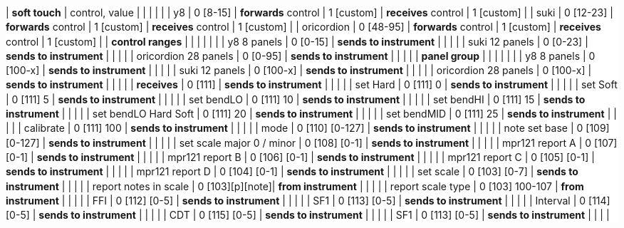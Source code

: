 | **soft touch**                 | control, value  |                          |                 |                       |                 |
| y8                             | 0 [8-15]        | **forwards** control     | 1 [custom]      | **receives** control  | 1 [custom]      |
| suki                           | 0 [12-23]       | **forwards** control     | 1 [custom]      | **receives** control  | 1 [custom]      |
| oricordion                     | 0 [48-95]       | **forwards** control     | 1 [custom]      | **receives** control  | 1 [custom]      |
| **control ranges**             |                 |                          |                 |                       |                 |
| y8 8 panels                    | 0 [0-15]        | **sends to instrument**  |                 |                       |                 |
| suki 12 panels                 | 0 [0-23]        | **sends to instrument**  |                 |                       |                 |
| oricordion  28 panels          | 0 [0-95]        | **sends to instrument**  |                 |                       |                 |
| **panel group**                |                 |                          |                 |                       |                 |
| y8 8 panels                    | 0 [100-x]       | **sends to instrument**  |                 |                       |                 |
| suki 12 panels                 | 0 [100-x]       | **sends to instrument**  |                 |                       |                 |
| oricordion  28 panels          | 0 [100-x]       | **sends to instrument**  |                 |                       |                 |
| **receives**                   | 0 [111]         | **sends to instrument**  |                 |                       |                 |
| set Hard                       | 0 [111] 0       | **sends to instrument**  |                 |                       |                 |
| set Soft                       | 0 [111] 5       | **sends to instrument**  |                 |                       |                 |
| set bendLO                     | 0 [111] 10      | **sends to instrument**  |                 |                       |                 |
| set bendHI                     | 0 [111] 15      | **sends to instrument**  |                 |                       |                 |
| set bendLO Hard Soft           | 0 [111] 20      | **sends to instrument**  |                 |                       |                 |
| set bendMID                    | 0 [111] 25      | **sends to instrument**  |                 |                       |                 |
| calibrate                      | 0 [111] 100     | **sends to instrument**  |                 |                       |                 |
| mode                           | 0 [110] [0-127] | **sends to instrument**  |                 |                       |                 |
| note set base                  | 0 [109] [0-127] | **sends to instrument**  |                 |                       |                 |
| set scale major 0 / minor      | 0 [108] [0-1]   | **sends to instrument**  |                 |                       |                 |
| mpr121 report A                | 0 [107] [0-1]   | **sends to instrument**  |                 |                       |                 |
| mpr121 report B                | 0 [106] [0-1]   | **sends to instrument**  |                 |                       |                 |
| mpr121 report C                | 0 [105] [0-1]   | **sends to instrument**  |                 |                       |                 |
| mpr121 report D                | 0 [104] [0-1]   | **sends to instrument**  |                 |                       |                 |
| set scale                      | 0 [103] [0-7]   | **sends to instrument**  |                 |                       |                 |
| report notes in scale          | 0 [103][p][note]| **from instrument**      |                 |                       |                 |
| report scale type              | 0 [103] 100-107 | **from instrument**      |                 |                       |                 |
| FFI                            | 0 [112] [0-5]   | **sends to instrument**  |                 |                       |                 |
| SF1                            | 0 [113] [0-5]   | **sends to instrument**  |                 |                       |                 |
| Interval                       | 0 [114] [0-5]   | **sends to instrument**  |                 |                       |                 |
| CDT                            | 0 [115] [0-5]   | **sends to instrument**  |                 |                       |                 |
| SF1                            | 0 [113] [0-5]   | **sends to instrument**  |                 |                       |                 |
